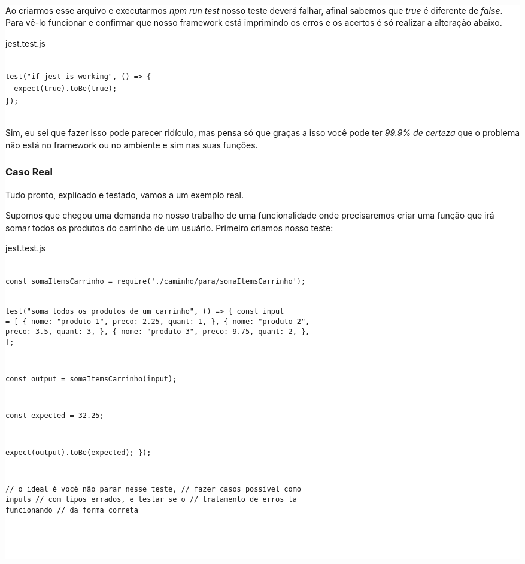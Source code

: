 Ao criarmos esse arquivo e executarmos *npm run test* nosso teste deverá falhar, afinal sabemos que *true* é diferente de *false*. Para vê-lo funcionar e confirmar que nosso framework está imprimindo os erros e os acertos é só realizar a alteração abaixo.

<div class="code javascript">
  <span class="file-name">jest.test.js</span>
<pre><code>
test("if jest is working", () => {
  expect(true).toBe(true);
});

</code></pre>
</div>

Sim, eu sei que fazer isso pode parecer ridículo, mas pensa só que graças a isso você pode ter *99.9% de certeza* que o problema não está no framework ou no ambiente e sim nas suas funções.

### Caso Real

Tudo pronto, explicado e testado, vamos a um exemplo real.

Supomos que chegou uma demanda no nosso trabalho de uma funcionalidade onde precisaremos criar uma função que irá somar todos os produtos do carrinho de um usuário. Primeiro criamos nosso teste:

<div class="code javascript">
  <span class="file-name">jest.test.js</span>
<pre><code>
const somaItemsCarrinho = require('./caminho/para/somaItemsCarrinho');

test("soma todos os produtos de um carrinho", () => {
  const input = [
    {
      nome: "produto 1",
      preco: 2.25,
      quant: 1,
    },
    {
      nome: "produto 2",
      preco: 3.5,
      quant: 3,
    },
    {
      nome: "produto 3",
      preco: 9.75,
      quant: 2,
    },
  ];

  const output = somaItemsCarrinho(input);

  const expected = 32.25;

  expect(output).toBe(expected);
});

// o ideal é você não parar nesse teste, 
//  fazer casos possível como inputs 
//  com tipos errados, e testar se o
//  tratamento de erros ta funcionando
//  da forma correta
